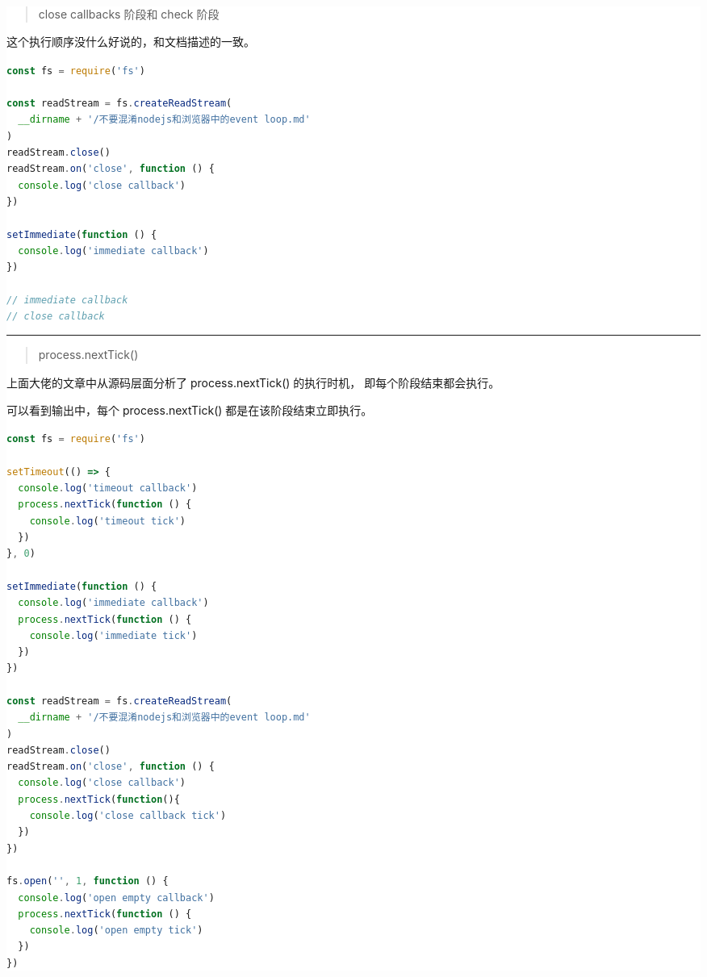 
> close callbacks 阶段和 check 阶段

这个执行顺序没什么好说的，和文档描述的一致。

```js
const fs = require('fs')

const readStream = fs.createReadStream(
  __dirname + '/不要混淆nodejs和浏览器中的event loop.md'
)
readStream.close()
readStream.on('close', function () {
  console.log('close callback')
})

setImmediate(function () {
  console.log('immediate callback')
})

// immediate callback
// close callback
```

---

> process.nextTick()

上面大佬的文章中从源码层面分析了 process.nextTick() 的执行时机， 即每个阶段结束都会执行。

可以看到输出中，每个 process.nextTick() 都是在该阶段结束立即执行。

```js
const fs = require('fs')

setTimeout(() => {
  console.log('timeout callback')
  process.nextTick(function () {
    console.log('timeout tick')
  })
}, 0)

setImmediate(function () {
  console.log('immediate callback')
  process.nextTick(function () {
    console.log('immediate tick')
  })
})

const readStream = fs.createReadStream(
  __dirname + '/不要混淆nodejs和浏览器中的event loop.md'
)
readStream.close()
readStream.on('close', function () {
  console.log('close callback')
  process.nextTick(function(){
    console.log('close callback tick')
  })
})

fs.open('', 1, function () {
  console.log('open empty callback')
  process.nextTick(function () {
    console.log('open empty tick')
  })
})

```